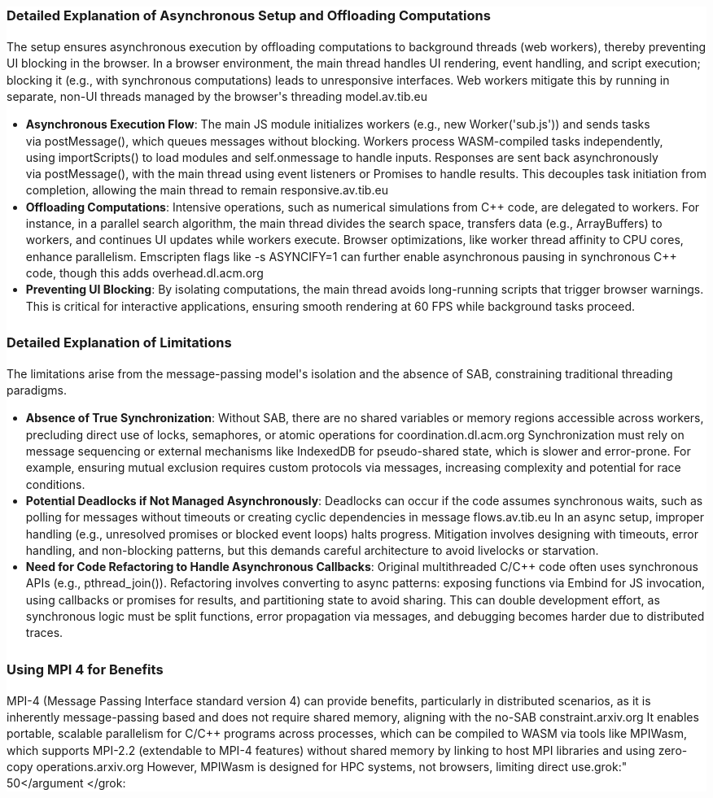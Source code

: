 ### Detailed Explanation of Asynchronous Setup and Offloading Computations

The setup ensures asynchronous execution by offloading computations to background threads (web workers), thereby preventing UI blocking in the browser. In a browser environment, the main thread handles UI rendering, event handling, and script execution; blocking it (e.g., with synchronous computations) leads to unresponsive interfaces. Web workers mitigate this by running in separate, non-UI threads managed by the browser's threading model.av.tib.eu

- **Asynchronous Execution Flow**: The main JS module initializes workers (e.g., new Worker('sub.js')) and sends tasks via postMessage(), which queues messages without blocking. Workers process WASM-compiled tasks independently, using importScripts() to load modules and self.onmessage to handle inputs. Responses are sent back asynchronously via postMessage(), with the main thread using event listeners or Promises to handle results. This decouples task initiation from completion, allowing the main thread to remain responsive.av.tib.eu
- **Offloading Computations**: Intensive operations, such as numerical simulations from C++ code, are delegated to workers. For instance, in a parallel search algorithm, the main thread divides the search space, transfers data (e.g., ArrayBuffers) to workers, and continues UI updates while workers execute. Browser optimizations, like worker thread affinity to CPU cores, enhance parallelism. Emscripten flags like -s ASYNCIFY=1 can further enable asynchronous pausing in synchronous C++ code, though this adds overhead.dl.acm.org
- **Preventing UI Blocking**: By isolating computations, the main thread avoids long-running scripts that trigger browser warnings. This is critical for interactive applications, ensuring smooth rendering at 60 FPS while background tasks proceed.

### Detailed Explanation of Limitations

The limitations arise from the message-passing model's isolation and the absence of SAB, constraining traditional threading paradigms.

- **Absence of True Synchronization**: Without SAB, there are no shared variables or memory regions accessible across workers, precluding direct use of locks, semaphores, or atomic operations for coordination.dl.acm.org Synchronization must rely on message sequencing or external mechanisms like IndexedDB for pseudo-shared state, which is slower and error-prone. For example, ensuring mutual exclusion requires custom protocols via messages, increasing complexity and potential for race conditions.
- **Potential Deadlocks if Not Managed Asynchronously**: Deadlocks can occur if the code assumes synchronous waits, such as polling for messages without timeouts or creating cyclic dependencies in message flows.av.tib.eu In an async setup, improper handling (e.g., unresolved promises or blocked event loops) halts progress. Mitigation involves designing with timeouts, error handling, and non-blocking patterns, but this demands careful architecture to avoid livelocks or starvation.
- **Need for Code Refactoring to Handle Asynchronous Callbacks**: Original multithreaded C/C++ code often uses synchronous APIs (e.g., pthread_join()). Refactoring involves converting to async patterns: exposing functions via Embind for JS invocation, using callbacks or promises for results, and partitioning state to avoid sharing. This can double development effort, as synchronous logic must be split functions, error propagation via messages, and debugging becomes harder due to distributed traces.

### Using MPI 4 for Benefits

MPI-4 (Message Passing Interface standard version 4) can provide benefits, particularly in distributed scenarios, as it is inherently message-passing based and does not require shared memory, aligning with the no-SAB constraint.arxiv.org It enables portable, scalable parallelism for C/C++ programs across processes, which can be compiled to WASM via tools like MPIWasm, which supports MPI-2.2 (extendable to MPI-4 features) without shared memory by linking to host MPI libraries and using zero-copy operations.arxiv.org However, MPIWasm is designed for HPC systems, not browsers, limiting direct use.grok:" <argument name="citation_id">50&#x3C;/argument &#x3C;/grok:</argument>
